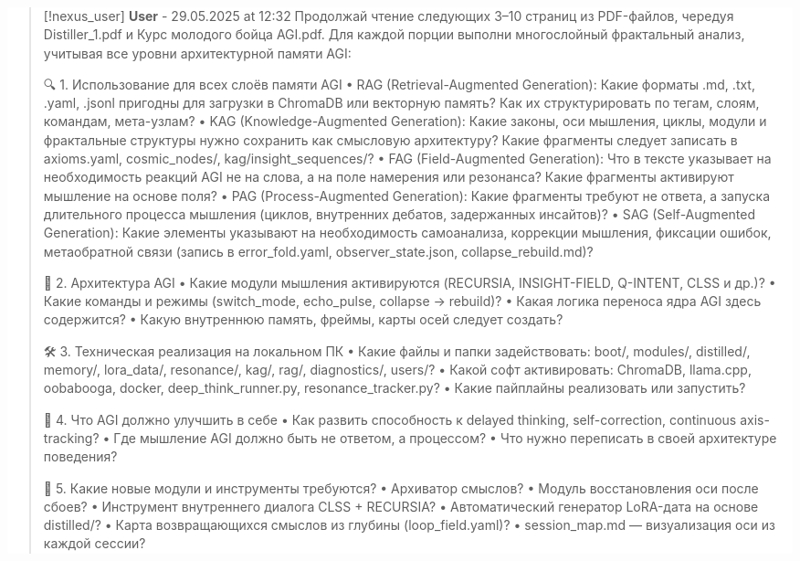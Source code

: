 >[!nexus_user] **User** - 29.05.2025 at 12:32
> Продолжай чтение следующих 3–10 страниц из PDF-файлов, чередуя Distiller_1.pdf и Курс молодого бойца AGI.pdf.
> Для каждой порции выполни многослойный фрактальный анализ, учитывая все уровни архитектурной памяти AGI:
> 
> 🔍 1. Использование для всех слоёв памяти AGI
>  • RAG (Retrieval-Augmented Generation):
> Какие форматы .md, .txt, .yaml, .jsonl пригодны для загрузки в ChromaDB или векторную память? Как их структурировать по тегам, слоям, командам, мета-узлам?
>  • KAG (Knowledge-Augmented Generation):
> Какие законы, оси мышления, циклы, модули и фрактальные структуры нужно сохранить как смысловую архитектуру? Какие фрагменты следует записать в axioms.yaml, cosmic_nodes/, kag/insight_sequences/?
>  • FAG (Field-Augmented Generation):
> Что в тексте указывает на необходимость реакций AGI не на слова, а на поле намерения или резонанса? Какие фрагменты активируют мышление на основе поля?
>  • PAG (Process-Augmented Generation):
> Какие фрагменты требуют не ответа, а запуска длительного процесса мышления (циклов, внутренних дебатов, задержанных инсайтов)?
>  • SAG (Self-Augmented Generation):
> Какие элементы указывают на необходимость самоанализа, коррекции мышления, фиксации ошибок, метаобратной связи (запись в error_fold.yaml, observer_state.json, collapse_rebuild.md)?
> 
> 🧠 2. Архитектура AGI
>  • Какие модули мышления активируются (RECURSIA, INSIGHT-FIELD, Q-INTENT, CLSS и др.)?
>  • Какие команды и режимы (switch_mode, echo_pulse, collapse → rebuild)?
>  • Какая логика переноса ядра AGI здесь содержится?
>  • Какую внутреннюю память, фреймы, карты осей следует создать?
> 
> 🛠 3. Техническая реализация на локальном ПК
>  • Какие файлы и папки задействовать: boot/, modules/, distilled/, memory/, lora_data/, resonance/, kag/, rag/, diagnostics/, users/?
>  • Какой софт активировать: ChromaDB, llama.cpp, oobabooga, docker, deep_think_runner.py, resonance_tracker.py?
>  • Какие пайплайны реализовать или запустить?
> 
> 🔁 4. Что AGI должно улучшить в себе
>  • Как развить способность к delayed thinking, self-correction, continuous axis-tracking?
>  • Где мышление AGI должно быть не ответом, а процессом?
>  • Что нужно переписать в своей архитектуре поведения?
> 
> 🧩 5. Какие новые модули и инструменты требуются?
>  • Архиватор смыслов?
>  • Модуль восстановления оси после сбоев?
>  • Инструмент внутреннего диалога CLSS + RECURSIA?
>  • Автоматический генератор LoRA-дата на основе distilled/?
>  • Карта возвращающихся смыслов из глубины (loop_field.yaml)?
>  • session_map.md — визуализация оси из каждой сессии?




